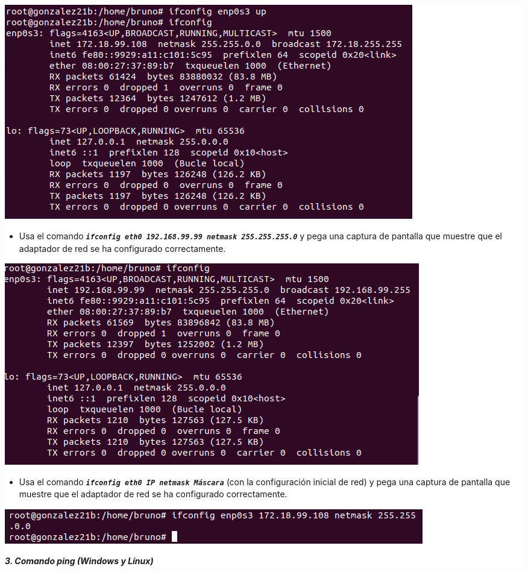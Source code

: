 ![15](image/15.png)

+ Usa el comando ***`ifconfig eth0 192.168.99.99 netmask 255.255.255.0`*** y pega una captura de pantalla que muestre que el adaptador de red se ha configurado correctamente.

![16](image/17.png)

+ Usa el comando ***`ifconfig eth0 IP netmask Máscara`*** (con la configuración inicial de red) y pega una captura de pantalla que muestre que el adaptador de red se ha configurado correctamente.

![17](image/18.png)

***3. Comando ping (Windows y Línux)***
